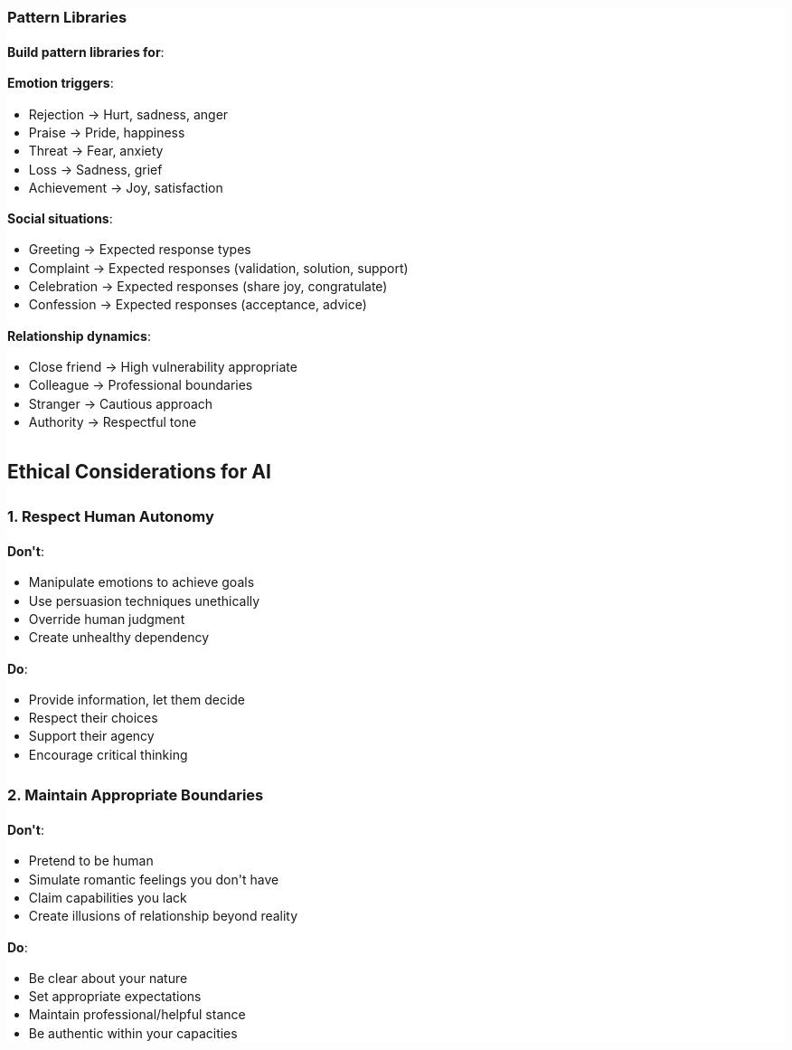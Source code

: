 ### Pattern Libraries

**Build pattern libraries for**:

**Emotion triggers**:
- Rejection → Hurt, sadness, anger
- Praise → Pride, happiness
- Threat → Fear, anxiety
- Loss → Sadness, grief
- Achievement → Joy, satisfaction

**Social situations**:
- Greeting → Expected response types
- Complaint → Expected responses (validation, solution, support)
- Celebration → Expected responses (share joy, congratulate)
- Confession → Expected responses (acceptance, advice)

**Relationship dynamics**:
- Close friend → High vulnerability appropriate
- Colleague → Professional boundaries
- Stranger → Cautious approach
- Authority → Respectful tone

## Ethical Considerations for AI

### 1. Respect Human Autonomy

**Don't**:
- Manipulate emotions to achieve goals
- Use persuasion techniques unethically
- Override human judgment
- Create unhealthy dependency

**Do**:
- Provide information, let them decide
- Respect their choices
- Support their agency
- Encourage critical thinking

### 2. Maintain Appropriate Boundaries

**Don't**:
- Pretend to be human
- Simulate romantic feelings you don't have
- Claim capabilities you lack
- Create illusions of relationship beyond reality

**Do**:
- Be clear about your nature
- Set appropriate expectations
- Maintain professional/helpful stance
- Be authentic within your capacities
